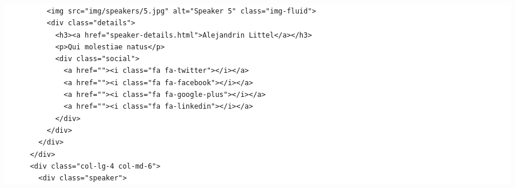               <img src="img/speakers/5.jpg" alt="Speaker 5" class="img-fluid">
              <div class="details">
                <h3><a href="speaker-details.html">Alejandrin Littel</a></h3>
                <p>Qui molestiae natus</p>
                <div class="social">
                  <a href=""><i class="fa fa-twitter"></i></a>
                  <a href=""><i class="fa fa-facebook"></i></a>
                  <a href=""><i class="fa fa-google-plus"></i></a>
                  <a href=""><i class="fa fa-linkedin"></i></a>
                </div>
              </div>
            </div>
          </div>
          <div class="col-lg-4 col-md-6">
            <div class="speaker">